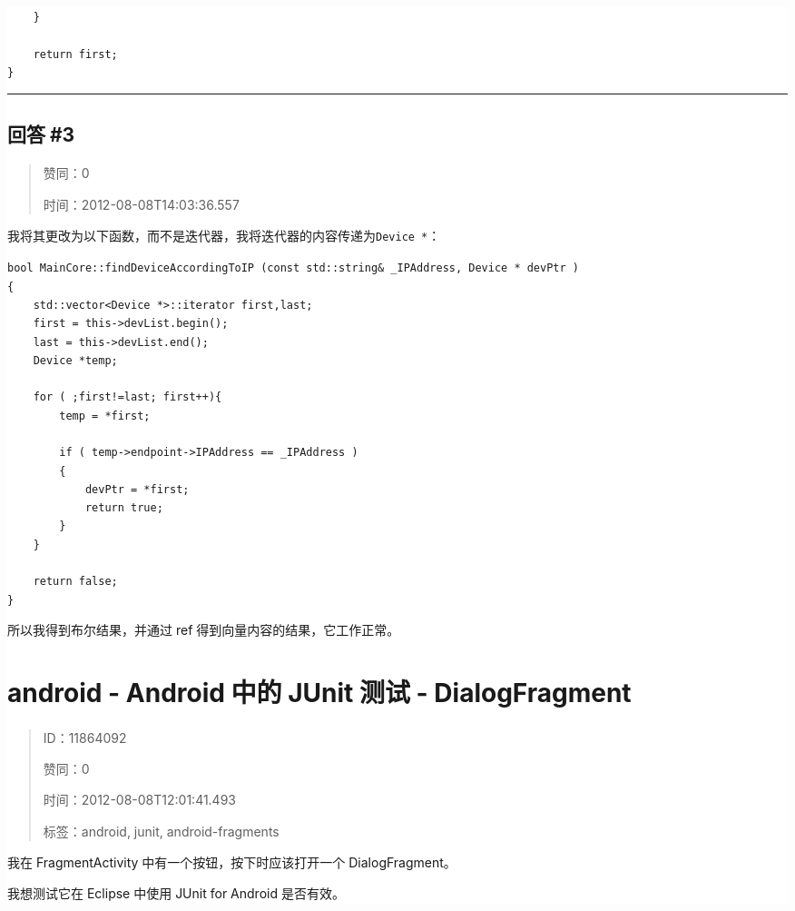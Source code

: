 ```
    }      

    return first; 
} 
```

* * *

## 回答 #3

> 赞同：0
> 
> 时间：2012-08-08T14:03:36.557

我将其更改为以下函数，而不是迭代器，我将迭代器的内容传递为`Device *`：

```
bool MainCore::findDeviceAccordingToIP (const std::string& _IPAddress, Device * devPtr )
{
    std::vector<Device *>::iterator first,last;
    first = this->devList.begin();
    last = this->devList.end();
    Device *temp;

    for ( ;first!=last; first++){
        temp = *first;

        if ( temp->endpoint->IPAddress == _IPAddress )
        {
            devPtr = *first;
            return true;
        }
    }

    return false;
} 
```

所以我得到布尔结果，并通过 ref 得到向量内容的结果，它工作正常。

# android - Android 中的 JUnit 测试 - DialogFragment

> ID：11864092
> 
> 赞同：0
> 
> 时间：2012-08-08T12:01:41.493
> 
> 标签：android, junit, android-fragments

我在 FragmentActivity 中有一个按钮，按下时应该打开一个 DialogFragment。

我想测试它在 Eclipse 中使用 JUnit for Android 是否有效。
